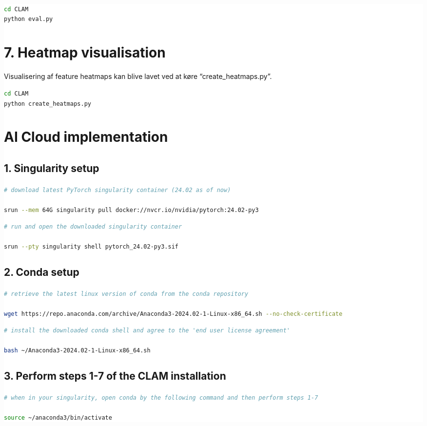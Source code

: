 ```bash
cd CLAM
python eval.py
```

# 7. Heatmap visualisation

Visualisering af feature heatmaps kan blive lavet ved at køre “create_heatmaps.py”. 

```bash
cd CLAM
python create_heatmaps.py
```

# AI Cloud implementation

## 1. Singularity setup

```bash
# download latest PyTorch singularity container (24.02 as of now)

srun --mem 64G singularity pull docker://nvcr.io/nvidia/pytorch:24.02-py3

```

```bash
# run and open the downloaded singularity container

srun --pty singularity shell pytorch_24.02-py3.sif
```

## 2. Conda setup

```bash
# retrieve the latest linux version of conda from the conda repository

wget https://repo.anaconda.com/archive/Anaconda3-2024.02-1-Linux-x86_64.sh --no-check-certificate
```

```bash
# install the downloaded conda shell and agree to the 'end user license agreement'

bash ~/Anaconda3-2024.02-1-Linux-x86_64.sh
```

## 3. Perform steps 1-7 of the CLAM installation

```bash
# when in your singularity, open conda by the following command and then perform steps 1-7

source ~/anaconda3/bin/activate
```

